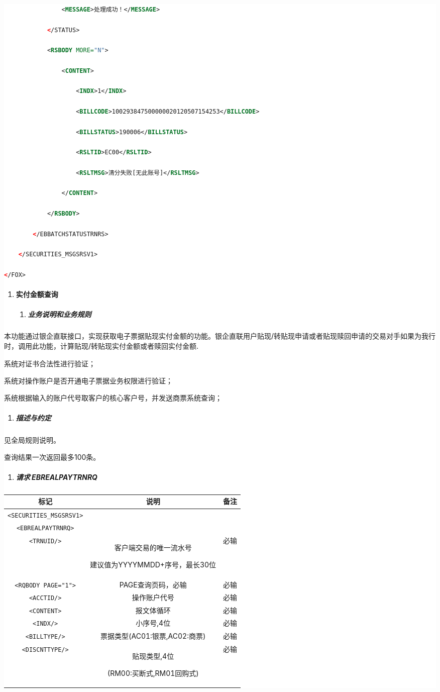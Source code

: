 ```xml
                <MESSAGE>处理成功！</MESSAGE>

            </STATUS>

            <RSBODY MORE="N">

                <CONTENT>

                    <INDX>1</INDX>

                    <BILLCODE>100293847500000020120507154253</BILLCODE>

                    <BILLSTATUS>190006</BILLSTATUS>

                    <RSLTID>EC00</RSLTID>

                    <RSLTMSG>清分失败[无此账号]</RSLTMSG>

                </CONTENT>

            </RSBODY>

        </EBBATCHSTATUSTRNRS>

    </SECURITIES_MSGSRSV1>

</FOX>
```

1. #### **实付金额查询**

   1. ##### **业务说明和业务规则**
本功能通过银企直联接口，实现获取电子票据贴现实付金额的功能。银企直联用户贴现/转贴现申请或者贴现赎回申请的交易对手如果为我行时，调用此功能，计算贴现/转贴现实付金额或者赎回实付金额.

系统对证书合法性进行验证；

系统对操作账户是否开通电子票据业务权限进行验证；

系统根据输入的账户代号取客户的核心客户号，并发送商票系统查询；

1. ##### **描述与约定**

见全局规则说明。

查询结果一次返回最多100条。

1. ##### **请求 EBREALPAYTRNRQ**

|标记|说明|备注|
| :-: | :-: | :- |
|`<SECURITIES_MSGSRSV1>`|||
|`<EBREALPAYTRNRQ>`|||
|`<TRNUID/>`|<p>客户端交易的唯一流水号</p><p>建议值为YYYYMMDD+序号，最长30位</p>|必输|
|`<RQBODY PAGE="1">`|PAGE查询页码，必输|必输|
|`<ACCTID/>`|操作账户代号|必输|
|`<CONTENT>`|报文体循环|必输|
|`<INDX/>`|小序号,4位|必输|
|`<BILLTYPE/>`|票据类型(AC01:银票,AC02:商票)|必输|
|`<DISCNTTYPE/>`|<p>贴现类型,4位</p><p>(RM00:买断式,RM01回购式)</p>|必输|